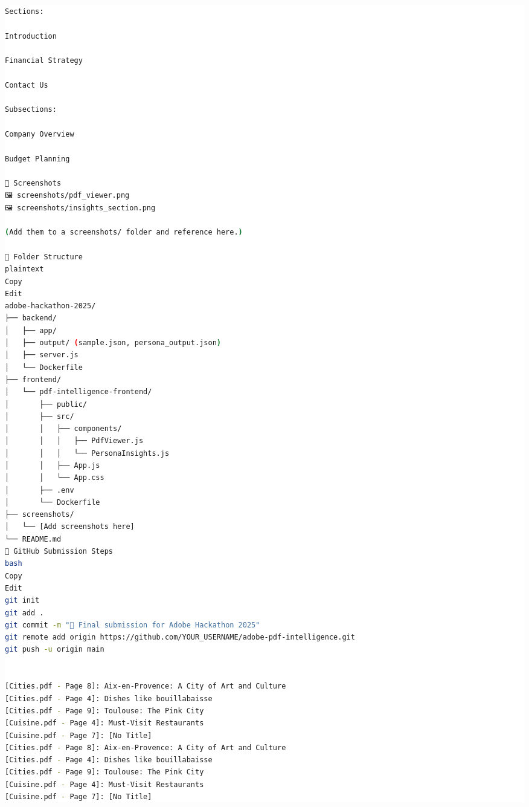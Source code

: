 ```bash
Sections:

Introduction

Financial Strategy

Contact Us

Subsections:

Company Overview

Budget Planning

📸 Screenshots
🖼️ screenshots/pdf_viewer.png
🖼️ screenshots/insights_section.png

(Add them to a screenshots/ folder and reference here.)

🤖 Folder Structure
plaintext
Copy
Edit
adobe-hackathon-2025/
├── backend/
│   ├── app/
│   ├── output/ (sample.json, persona_output.json)
│   ├── server.js
│   └── Dockerfile
├── frontend/
│   └── pdf-intelligence-frontend/
│       ├── public/
│       ├── src/
│       │   ├── components/
│       │   │   ├── PdfViewer.js
│       │   │   └── PersonaInsights.js
│       │   ├── App.js
│       │   └── App.css
│       ├── .env
│       └── Dockerfile
├── screenshots/
│   └── [Add screenshots here]
└── README.md
🐙 GitHub Submission Steps
bash
Copy
Edit
git init
git add .
git commit -m "🎉 Final submission for Adobe Hackathon 2025"
git remote add origin https://github.com/YOUR_USERNAME/adobe-pdf-intelligence.git
git push -u origin main


[Cities.pdf - Page 8]: Aix-en-Provence: A City of Art and Culture
[Cities.pdf - Page 4]: Dishes like bouillabaisse
[Cities.pdf - Page 9]: Toulouse: The Pink City
[Cuisine.pdf - Page 4]: Must-Visit Restaurants
[Cuisine.pdf - Page 7]: [No Title]
[Cities.pdf - Page 8]: Aix-en-Provence: A City of Art and Culture
[Cities.pdf - Page 4]: Dishes like bouillabaisse
[Cities.pdf - Page 9]: Toulouse: The Pink City
[Cuisine.pdf - Page 4]: Must-Visit Restaurants
[Cuisine.pdf - Page 7]: [No Title]